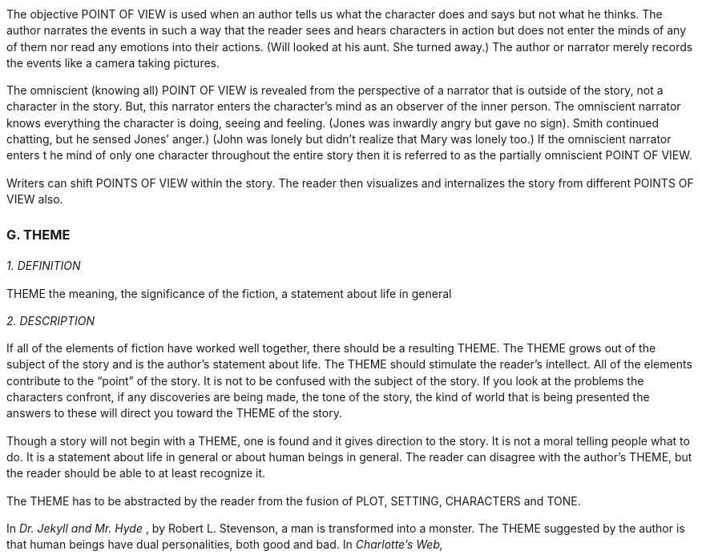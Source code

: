The objective POINT OF VIEW is used when an author tells us what the character does and says but not what he thinks. The author narrates the events in such a way that the reader sees and hears characters in action but does not enter the minds of any of them nor read any emotions into their actions. (Will looked at his aunt. She turned away.) The author or narrator merely records the events like a camera taking pictures.
</p>
<p>
The omniscient (knowing all) POINT OF VIEW is revealed from the perspective of a narrator that is outside of the story, not a character in the story. But, this narrator enters the character’s mind as an observer of the inner person. The omniscient narrator knows everything the character is doing, seeing and feeling. (Jones was inwardly angry but gave no sign). Smith continued chatting, but he sensed Jones’ anger.) (John was lonely but didn’t realize that Mary was lonely too.) If the omniscient narrator enters t he mind of only one character throughout the entire story then it is referred to as the partially omniscient POINT OF VIEW.
</p>
<p>
Writers can shift POINTS OF VIEW within the story. The reader then visualizes and internalizes the story from different POINTS OF VIEW also.
</p>
<h3>
G. THEME
</h3>
<p>
<i>
1. DEFINITION
</i>
</p>
<p>
THEME the meaning, the significance of the fiction, a statement about life in general
</p>
<p>
<i>
2. DESCRIPTION
</i>
</p>
<p>
If all of the elements of fiction have worked well together, there should be a resulting THEME. The THEME grows out of the subject of the story and is the author’s statement about life. The THEME should stimulate the reader’s intellect. All of the elements contribute to the “point” of the story. It is not to be confused with the subject of the story. If you look at the problems the characters confront, if any discoveries are being made, the tone of the story, the kind of world that is being presented the answers to these will direct you toward the THEME of the story.
</p>
<p>
Though a story will not begin with a THEME, one is found and it gives direction to the story. It is not a moral telling people what to do. It is a statement about life in general or about human beings in general. The reader can disagree with the author’s THEME, but the reader should be able to at least recognize it.
</p>
<p>
The THEME has to be abstracted by the reader from the fusion of PLOT, SETTING, CHARACTERS and TONE.
</p>
<p>
In
<i>
Dr. Jekyll
</i>
<i>
and Mr. Hyde
</i>
, by Robert L. Stevenson, a man is transformed into a monster. The THEME suggested by the author is that human beings have dual personalities, both good and bad. In
<i>
Charlotte’s Web,
